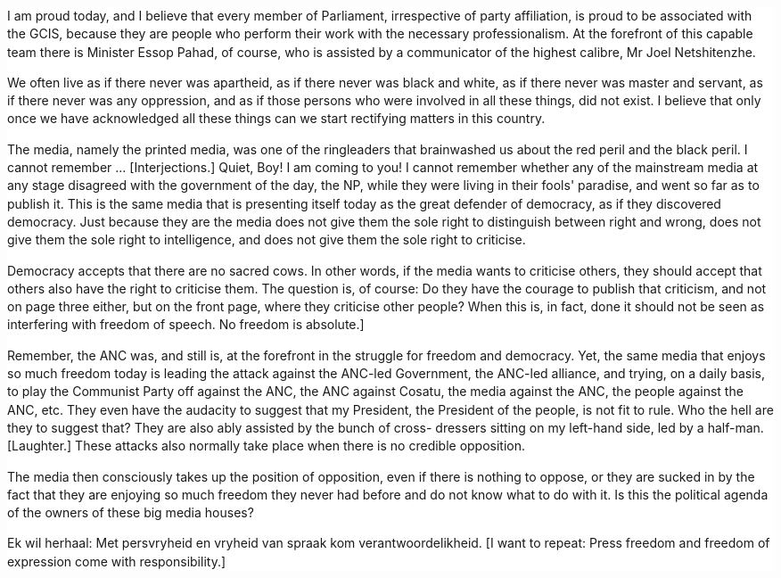 I am proud today, and I believe that every member of Parliament,
irrespective of party affiliation, is proud to be associated with the GCIS,
because they are people who perform their work with the necessary
professionalism. At the forefront of this capable team there is Minister
Essop Pahad, of course, who is assisted by a communicator of the highest
calibre, Mr Joel Netshitenzhe.

We often live as if there never was apartheid, as if there never was black
and white, as if there never was master and servant, as if there never was
any oppression, and as if those persons who were involved in all these
things, did not exist. I believe that only once we have acknowledged all
these things can we start rectifying matters in this country.

The media, namely the printed media, was one of the ringleaders that
brainwashed us about the red peril and the black peril. I cannot remember
... [Interjections.] Quiet, Boy! I am coming to you! I cannot remember
whether any of the mainstream media at any stage disagreed with the
government of the day, the NP, while they were living in their fools'
paradise, and went so far as to publish it. This is the same media that is
presenting itself today as the great defender of democracy, as if they
discovered democracy. Just because they are the media does not give them
the sole right to distinguish between right and wrong, does not give them
the sole right to intelligence, and does not give them the sole right to
criticise.

Democracy accepts that there are no sacred cows. In other words, if the
media wants to criticise others, they should accept that others also have
the right to criticise them. The question is, of course: Do they have the
courage to publish that criticism, and not on page three either, but on the
front page, where they criticise other people? When this is, in fact, done
it should not be seen as interfering with freedom of speech. No freedom is
absolute.]

Remember, the ANC was, and still is, at the forefront in the struggle for
freedom and democracy. Yet, the same media that enjoys so much freedom
today is leading the attack against the ANC-led Government, the ANC-led
alliance, and trying, on a daily basis, to play the Communist Party off
against the ANC, the ANC against Cosatu, the media against the ANC, the
people against the ANC, etc. They even have the audacity to suggest that my
President, the President of the people, is not fit to rule. Who the hell
are they to suggest that? They are also ably assisted by the bunch of cross-
dressers sitting on my left-hand side, led by a half-man. [Laughter.] These
attacks also normally take place when there is no credible opposition.

The media then consciously takes up the position of opposition, even if
there is nothing to oppose, or they are sucked in by the fact that they are
enjoying so much freedom they never had before and do not know what to do
with it. Is this the political agenda of the owners of these big media
houses?

Ek wil herhaal: Met persvryheid en vryheid van spraak kom
verantwoordelikheid. [I want to repeat: Press freedom and freedom of
expression come with responsibility.]
